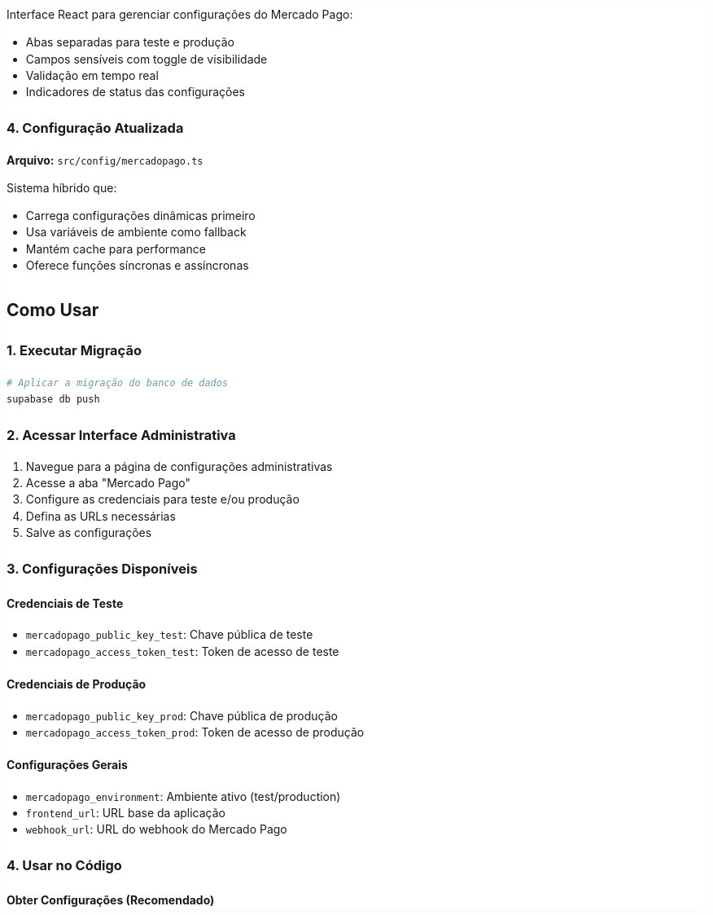 Interface React para gerenciar configurações do Mercado Pago:

- Abas separadas para teste e produção
- Campos sensíveis com toggle de visibilidade
- Validação em tempo real
- Indicadores de status das configurações

### 4. Configuração Atualizada

**Arquivo:** `src/config/mercadopago.ts`

Sistema híbrido que:

- Carrega configurações dinâmicas primeiro
- Usa variáveis de ambiente como fallback
- Mantém cache para performance
- Oferece funções síncronas e assíncronas

## Como Usar

### 1. Executar Migração

```bash
# Aplicar a migração do banco de dados
supabase db push
```

### 2. Acessar Interface Administrativa

1. Navegue para a página de configurações administrativas
2. Acesse a aba "Mercado Pago"
3. Configure as credenciais para teste e/ou produção
4. Defina as URLs necessárias
5. Salve as configurações

### 3. Configurações Disponíveis

#### Credenciais de Teste
- `mercadopago_public_key_test`: Chave pública de teste
- `mercadopago_access_token_test`: Token de acesso de teste

#### Credenciais de Produção
- `mercadopago_public_key_prod`: Chave pública de produção
- `mercadopago_access_token_prod`: Token de acesso de produção

#### Configurações Gerais
- `mercadopago_environment`: Ambiente ativo (test/production)
- `frontend_url`: URL base da aplicação
- `webhook_url`: URL do webhook do Mercado Pago

### 4. Usar no Código

#### Obter Configurações (Recomendado)
